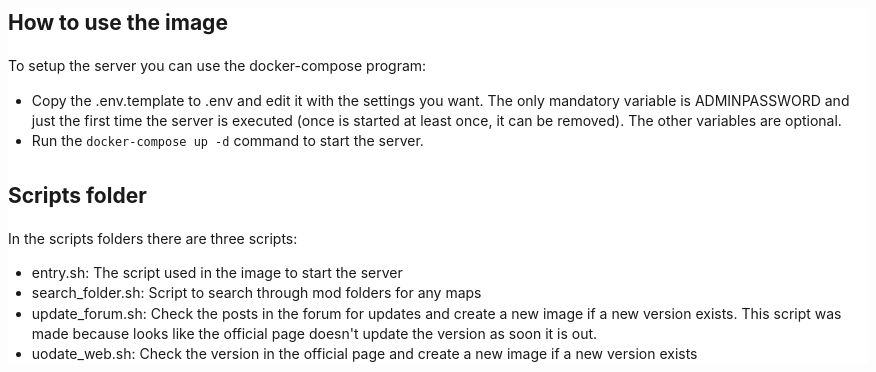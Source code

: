 ## How to use the image

To setup the server you can use the docker-compose program:

* Copy the .env.template to .env and edit it with the settings you want. The only mandatory variable is ADMINPASSWORD and just the first time the server is executed (once is started at least once, it can be removed). The other variables are optional.
* Run the `docker-compose up -d` command to start the server.

## Scripts folder

In the scripts folders there are three scripts:

* entry.sh: The script used in the image to start the server
* search_folder.sh: Script to search through mod folders for any maps 
* update_forum.sh: Check the posts in the forum for updates and create a new image if a new version exists. This script was made because looks like the official page doesn't update the version as soon it is out.
* uodate_web.sh: Check the version in the official page and create a new image if a new version exists
